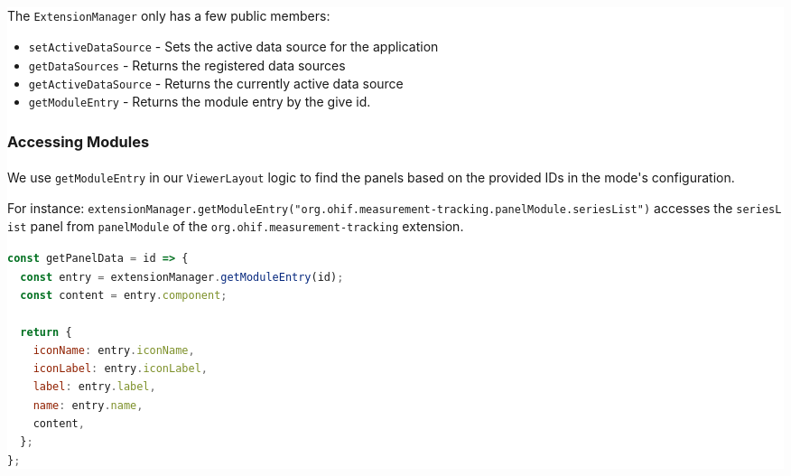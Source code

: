 The `ExtensionManager` only has a few public members:

- `setActiveDataSource` - Sets the active data source for the application
- `getDataSources` - Returns the registered data sources
- `getActiveDataSource` - Returns the currently active data source
- `getModuleEntry` - Returns the module entry by the give id.


### Accessing Modules

We use `getModuleEntry` in our `ViewerLayout` logic to find the panels based on the
provided IDs in the mode's configuration.


For instance: `extensionManager.getModuleEntry("org.ohif.measurement-tracking.panelModule.seriesList")`
accesses the `seriesList` panel from `panelModule` of the `org.ohif.measurement-tracking` extension.


```js
const getPanelData = id => {
  const entry = extensionManager.getModuleEntry(id);
  const content = entry.component;

  return {
    iconName: entry.iconName,
    iconLabel: entry.iconLabel,
    label: entry.label,
    name: entry.name,
    content,
  };
};
```







[viewers-repo]: https://github.com/OHIF/Viewers
[ext-source]: https://github.com/OHIF/Viewers/tree/master/extensions
[module-types]: https://github.com/OHIF/Viewers/blob/master/platform/core/src/extensions/MODULE_TYPES.js


